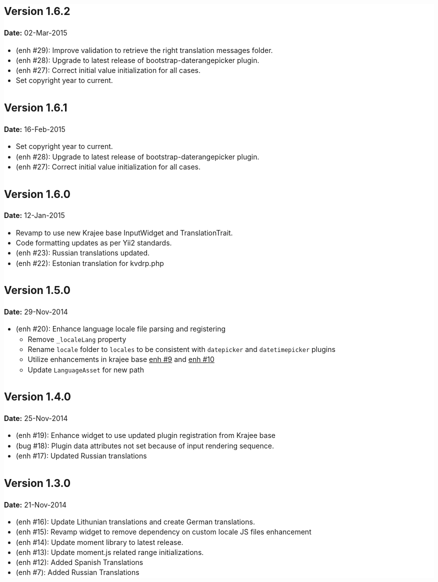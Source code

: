 ## Version 1.6.2

**Date:** 02-Mar-2015

- (enh #29): Improve validation to retrieve the right translation messages folder.
- (enh #28): Upgrade to latest release of bootstrap-daterangepicker plugin.
- (enh #27): Correct initial value initialization for all cases.
- Set copyright year to current.

## Version 1.6.1

**Date:** 16-Feb-2015

- Set copyright year to current.
- (enh #28): Upgrade to latest release of bootstrap-daterangepicker plugin.
- (enh #27): Correct initial value initialization for all cases.

## Version 1.6.0

**Date:** 12-Jan-2015

- Revamp to use new Krajee base InputWidget and TranslationTrait.
- Code formatting updates as per Yii2 standards.
- (enh #23): Russian translations updated.
- (enh #22): Estonian translation for kvdrp.php

## Version 1.5.0

**Date:** 29-Nov-2014

- (enh #20): Enhance language locale file parsing and registering
    - Remove `_localeLang` property
    - Rename `locale` folder to `locales` to be consistent with `datepicker` and `datetimepicker` plugins
    - Utilize enhancements in krajee base [enh #9](https://github.com/kartik-v/yii2-krajee-base/issues/9) and  [enh #10 ](https://github.com/kartik-v/yii2-krajee-base/issues/10) 
    - Update `LanguageAsset` for new path

## Version 1.4.0

**Date:** 25-Nov-2014

- (enh #19): Enhance widget to use updated plugin registration from Krajee base 
- (bug #18): Plugin data attributes not set because of input rendering sequence.
- (enh #17): Updated Russian translations

## Version 1.3.0

**Date:** 21-Nov-2014

- (enh #16): Update Lithunian translations and create German translations.
- (enh #15): Revamp widget to remove dependency on custom locale JS files enhancement
- (enh #14): Update moment library to latest release.
- (enh #13): Update moment.js related range initializations.
- (enh #12): Added Spanish Translations
- (enh #7): Added Russian Translations
